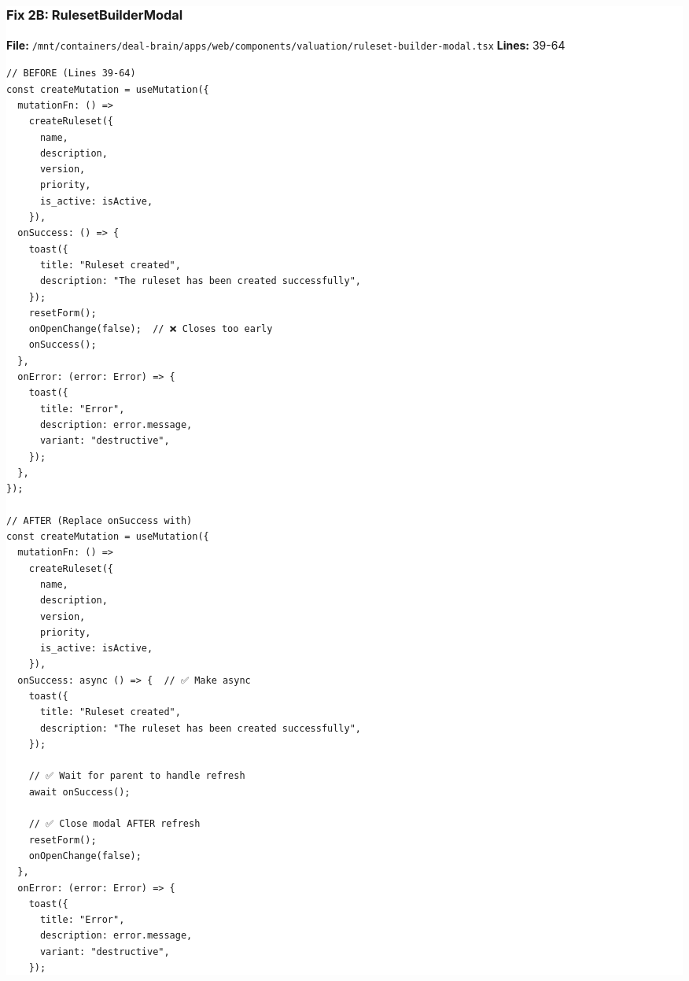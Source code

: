 
### Fix 2B: RulesetBuilderModal

**File:** `/mnt/containers/deal-brain/apps/web/components/valuation/ruleset-builder-modal.tsx`
**Lines:** 39-64

```tsx
// BEFORE (Lines 39-64)
const createMutation = useMutation({
  mutationFn: () =>
    createRuleset({
      name,
      description,
      version,
      priority,
      is_active: isActive,
    }),
  onSuccess: () => {
    toast({
      title: "Ruleset created",
      description: "The ruleset has been created successfully",
    });
    resetForm();
    onOpenChange(false);  // ❌ Closes too early
    onSuccess();
  },
  onError: (error: Error) => {
    toast({
      title: "Error",
      description: error.message,
      variant: "destructive",
    });
  },
});

// AFTER (Replace onSuccess with)
const createMutation = useMutation({
  mutationFn: () =>
    createRuleset({
      name,
      description,
      version,
      priority,
      is_active: isActive,
    }),
  onSuccess: async () => {  // ✅ Make async
    toast({
      title: "Ruleset created",
      description: "The ruleset has been created successfully",
    });

    // ✅ Wait for parent to handle refresh
    await onSuccess();

    // ✅ Close modal AFTER refresh
    resetForm();
    onOpenChange(false);
  },
  onError: (error: Error) => {
    toast({
      title: "Error",
      description: error.message,
      variant: "destructive",
    });
```